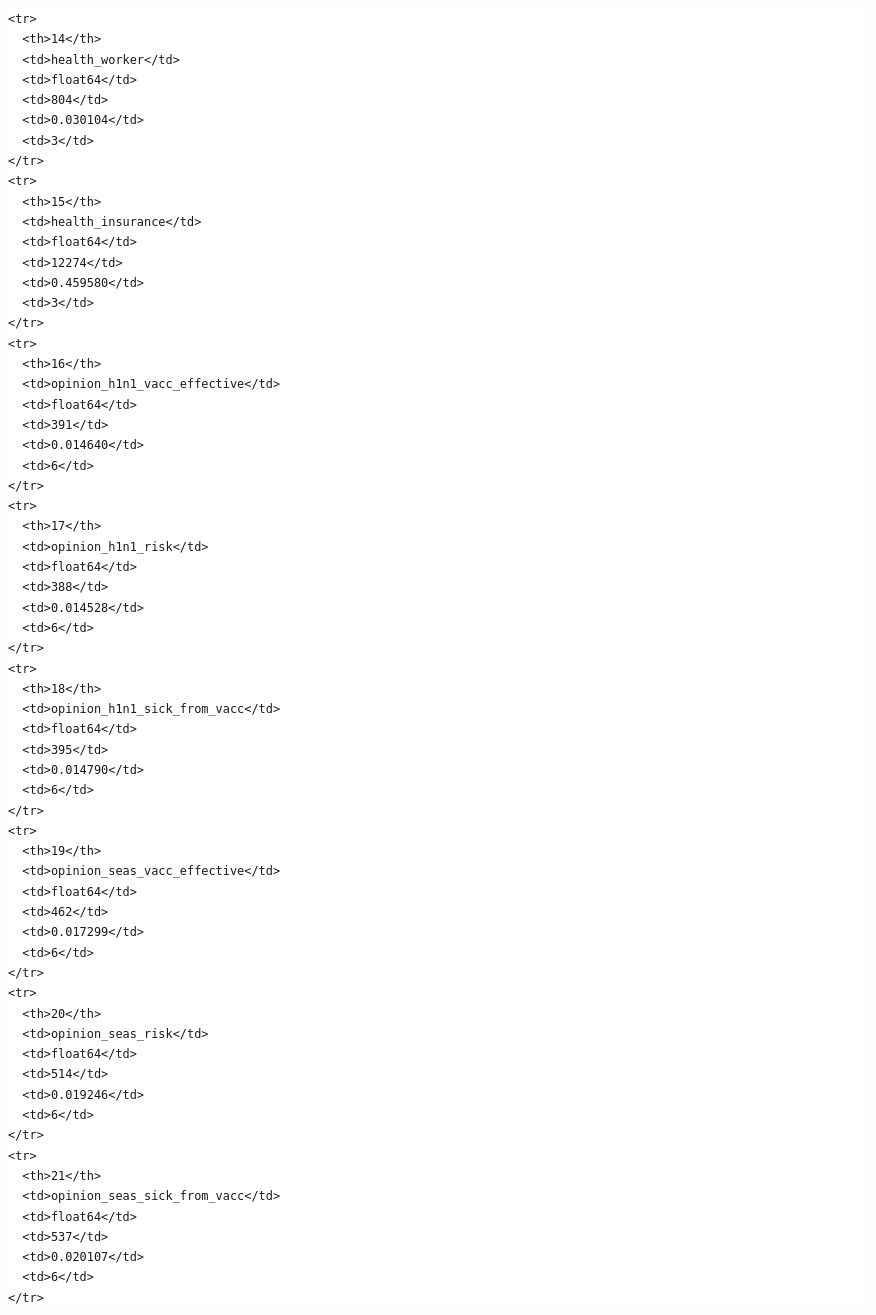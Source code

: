     <tr>
      <th>14</th>
      <td>health_worker</td>
      <td>float64</td>
      <td>804</td>
      <td>0.030104</td>
      <td>3</td>
    </tr>
    <tr>
      <th>15</th>
      <td>health_insurance</td>
      <td>float64</td>
      <td>12274</td>
      <td>0.459580</td>
      <td>3</td>
    </tr>
    <tr>
      <th>16</th>
      <td>opinion_h1n1_vacc_effective</td>
      <td>float64</td>
      <td>391</td>
      <td>0.014640</td>
      <td>6</td>
    </tr>
    <tr>
      <th>17</th>
      <td>opinion_h1n1_risk</td>
      <td>float64</td>
      <td>388</td>
      <td>0.014528</td>
      <td>6</td>
    </tr>
    <tr>
      <th>18</th>
      <td>opinion_h1n1_sick_from_vacc</td>
      <td>float64</td>
      <td>395</td>
      <td>0.014790</td>
      <td>6</td>
    </tr>
    <tr>
      <th>19</th>
      <td>opinion_seas_vacc_effective</td>
      <td>float64</td>
      <td>462</td>
      <td>0.017299</td>
      <td>6</td>
    </tr>
    <tr>
      <th>20</th>
      <td>opinion_seas_risk</td>
      <td>float64</td>
      <td>514</td>
      <td>0.019246</td>
      <td>6</td>
    </tr>
    <tr>
      <th>21</th>
      <td>opinion_seas_sick_from_vacc</td>
      <td>float64</td>
      <td>537</td>
      <td>0.020107</td>
      <td>6</td>
    </tr>